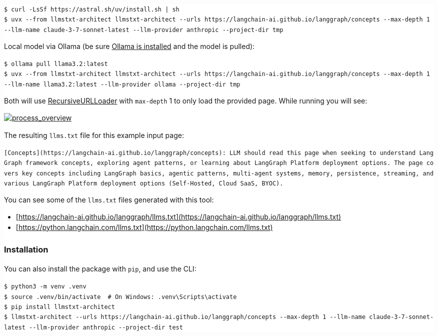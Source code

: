```
$ curl -LsSf https://astral.sh/uv/install.sh | sh
$ uvx --from llmstxt-architect llmstxt-architect --urls https://langchain-ai.github.io/langgraph/concepts --max-depth 1 --llm-name claude-3-7-sonnet-latest --llm-provider anthropic --project-dir tmp
```

Local model via Ollama (be sure [Ollama is installed](https://ollama.com/download) and the model is pulled):

```
$ ollama pull llama3.2:latest
$ uvx --from llmstxt-architect llmstxt-architect --urls https://langchain-ai.github.io/langgraph/concepts --max-depth 1 --llm-name llama3.2:latest --llm-provider ollama --project-dir tmp
```

Both will use [RecursiveURLLoader](https://python.langchain.com/docs/integrations/document_loaders/recursive_url/) with `max-depth` 1 to only load the provided page. While running you will see:

[![process_overview](https://private-user-images.githubusercontent.com/122662504/428235524-dd5448a6-8924-4f5d-8d2c-b49ce25507e5.png?jwt=eyJ0eXAiOiJKV1QiLCJhbGciOiJIUzI1NiJ9.eyJpc3MiOiJnaXRodWIuY29tIiwiYXVkIjoicmF3LmdpdGh1YnVzZXJjb250ZW50LmNvbSIsImtleSI6ImtleTUiLCJleHAiOjE3NTkzMTA4OTIsIm5iZiI6MTc1OTMxMDU5MiwicGF0aCI6Ii8xMjI2NjI1MDQvNDI4MjM1NTI0LWRkNTQ0OGE2LTg5MjQtNGY1ZC04ZDJjLWI0OWNlMjU1MDdlNS5wbmc_WC1BbXotQWxnb3JpdGhtPUFXUzQtSE1BQy1TSEEyNTYmWC1BbXotQ3JlZGVudGlhbD1BS0lBVkNPRFlMU0E1M1BRSzRaQSUyRjIwMjUxMDAxJTJGdXMtZWFzdC0xJTJGczMlMkZhd3M0X3JlcXVlc3QmWC1BbXotRGF0ZT0yMDI1MTAwMVQwOTIzMTJaJlgtQW16LUV4cGlyZXM9MzAwJlgtQW16LVNpZ25hdHVyZT0yNzllMDZiMDc4MzlhNjYxZjIzMjU1YmRlMjMxZmY1M2Y0MTdiMTgwZWY3MzZhYjc0Yjg2ZjIwYmI5ODI0YTViJlgtQW16LVNpZ25lZEhlYWRlcnM9aG9zdCJ9.H8qZDFzcsiWc6_kZ9Guu1v-i_otYT8je6e-JLFj9r90)](https://private-user-images.githubusercontent.com/122662504/428235524-dd5448a6-8924-4f5d-8d2c-b49ce25507e5.png?jwt=eyJ0eXAiOiJKV1QiLCJhbGciOiJIUzI1NiJ9.eyJpc3MiOiJnaXRodWIuY29tIiwiYXVkIjoicmF3LmdpdGh1YnVzZXJjb250ZW50LmNvbSIsImtleSI6ImtleTUiLCJleHAiOjE3NTkzMTA4OTIsIm5iZiI6MTc1OTMxMDU5MiwicGF0aCI6Ii8xMjI2NjI1MDQvNDI4MjM1NTI0LWRkNTQ0OGE2LTg5MjQtNGY1ZC04ZDJjLWI0OWNlMjU1MDdlNS5wbmc_WC1BbXotQWxnb3JpdGhtPUFXUzQtSE1BQy1TSEEyNTYmWC1BbXotQ3JlZGVudGlhbD1BS0lBVkNPRFlMU0E1M1BRSzRaQSUyRjIwMjUxMDAxJTJGdXMtZWFzdC0xJTJGczMlMkZhd3M0X3JlcXVlc3QmWC1BbXotRGF0ZT0yMDI1MTAwMVQwOTIzMTJaJlgtQW16LUV4cGlyZXM9MzAwJlgtQW16LVNpZ25hdHVyZT0yNzllMDZiMDc4MzlhNjYxZjIzMjU1YmRlMjMxZmY1M2Y0MTdiMTgwZWY3MzZhYjc0Yjg2ZjIwYmI5ODI0YTViJlgtQW16LVNpZ25lZEhlYWRlcnM9aG9zdCJ9.H8qZDFzcsiWc6_kZ9Guu1v-i_otYT8je6e-JLFj9r90)

The resulting `llms.txt` file for this example input page:

```
[Concepts](https://langchain-ai.github.io/langgraph/concepts): LLM should read this page when seeking to understand LangGraph framework concepts, exploring agent patterns, or learning about LangGraph Platform deployment options. The page covers key concepts including LangGraph basics, agentic patterns, multi-agent systems, memory, persistence, streaming, and various LangGraph Platform deployment options (Self-Hosted, Cloud SaaS, BYOC).
```

You can see some of the `llms.txt` files generated with this tool:

- [https://langchain-ai.github.io/langgraph/llms.txt](https://langchain-ai.github.io/langgraph/llms.txt)
- [https://python.langchain.com/llms.txt](https://python.langchain.com/llms.txt)

### Installation

You can also install the package with `pip`, and use the CLI:

```
$ python3 -m venv .venv
$ source .venv/bin/activate  # On Windows: .venv\Scripts\activate
$ pip install llmstxt-architect
$ llmstxt-architect --urls https://langchain-ai.github.io/langgraph/concepts --max-depth 1 --llm-name claude-3-7-sonnet-latest --llm-provider anthropic --project-dir test
```
